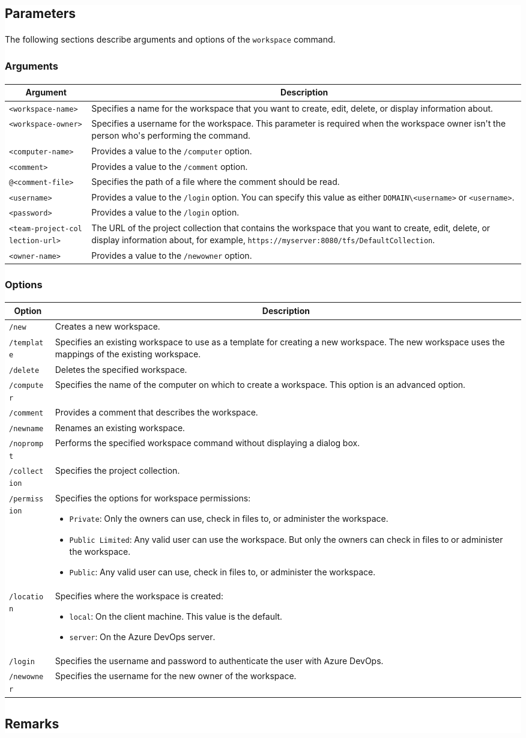 ## Parameters

The following sections describe arguments and options of the `workspace` command.

### Arguments

| Argument | Description |
|---|---|
| `<workspace-name>` | Specifies a name for the workspace that you want to create, edit, delete, or display information about. |
| `<workspace-owner>` | Specifies a username for the workspace. This parameter is required when the workspace owner isn't the person who's performing the command. |
| `<computer-name>` | Provides a value to the `/computer` option. |
| `<comment>` | Provides a value to the `/comment` option. |
| `@<comment-file>` | Specifies the path of a file where the comment should be read. |
| `<username>` | Provides a value to the `/login` option. You can specify this value as either `DOMAIN\<username>` or `<username>`. |
| `<password>` | Provides a value to the `/login` option. |
| `<team-project-collection-url>` | The URL of the project collection that contains the workspace that you want to create, edit, delete, or display information about, for example, `https://myserver:8080/tfs/DefaultCollection`. |
| `<owner-name>` | Provides a value to the `/newowner` option. |

### Options

| Option | Description |
|---|---|
|`/new`|Creates a new workspace.|
|`/template`|Specifies an existing workspace to use as a template for creating a new workspace. The new workspace uses the mappings of the existing workspace.|
|`/delete`|Deletes the specified workspace.|
|`/computer`|Specifies the name of the computer on which to create a workspace. This option is an advanced option.|
|`/comment`|Provides a comment that describes the workspace.|
|`/newname`|Renames an existing workspace.|
|`/noprompt`|Performs the specified workspace command without displaying a dialog box.|
|`/collection`|Specifies the project collection.|
|`/permission`|Specifies the options for workspace permissions:</p><ul><li><p>`Private`: Only the owners can use, check in files to, or administer the workspace.</p></li><li><p>`Public Limited`: Any valid user can use the workspace. But only the owners can check in files to or administer the workspace.</p></li><li><p>`Public`: Any valid user can use, check in files to, or administer the workspace.</p></li></ul>|
|`/location`|Specifies where the workspace is created:</p><ul><li><p>`local`: On the client machine. This value is the default.</p></li><li><p>`server`: On the Azure DevOps server.</p></li></ul>|
|`/login`|Specifies the username and password to authenticate the user with Azure DevOps.|
|`/newowner`|Specifies the username for the new owner of the workspace.|

## Remarks
